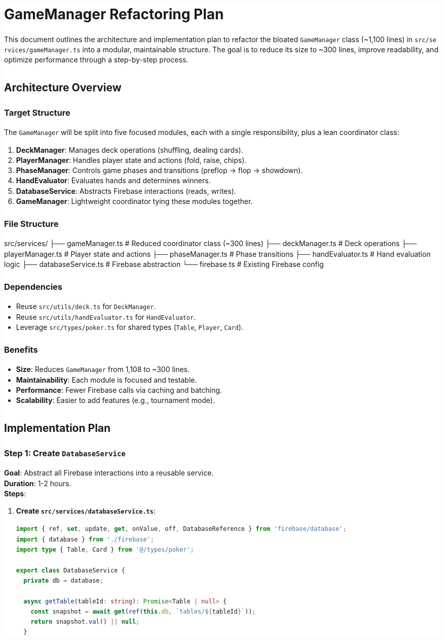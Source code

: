 # GameManager Refactoring Plan

This document outlines the architecture and implementation plan to refactor the bloated `GameManager` class (~1,100 lines) in `src/services/gameManager.ts` into a modular, maintainable structure. The goal is to reduce its size to ~300 lines, improve readability, and optimize performance through a step-by-step process.

## Architecture Overview

### Target Structure
The `GameManager` will be split into five focused modules, each with a single responsibility, plus a lean coordinator class:
1. **DeckManager**: Manages deck operations (shuffling, dealing cards).
2. **PlayerManager**: Handles player state and actions (fold, raise, chips).
3. **PhaseManager**: Controls game phases and transitions (preflop → flop → showdown).
4. **HandEvaluator**: Evaluates hands and determines winners.
5. **DatabaseService**: Abstracts Firebase interactions (reads, writes).
6. **GameManager**: Lightweight coordinator tying these modules together.

### File Structure
src/services/
├── gameManager.ts        # Reduced coordinator class (~300 lines)
├── deckManager.ts        # Deck operations
├── playerManager.ts      # Player state and actions
├── phaseManager.ts       # Phase transitions
├── handEvaluator.ts      # Hand evaluation logic
├── databaseService.ts    # Firebase abstraction
└── firebase.ts           # Existing Firebase config


### Dependencies
- Reuse `src/utils/deck.ts` for `DeckManager`.
- Reuse `src/utils/handEvaluator.ts` for `HandEvaluator`.
- Leverage `src/types/poker.ts` for shared types (`Table`, `Player`, `Card`).

### Benefits
- **Size**: Reduces `GameManager` from 1,108 to ~300 lines.
- **Maintainability**: Each module is focused and testable.
- **Performance**: Fewer Firebase calls via caching and batching.
- **Scalability**: Easier to add features (e.g., tournament mode).

## Implementation Plan

### Step 1: Create `DatabaseService`
**Goal**: Abstract all Firebase interactions into a reusable service.  
**Duration**: 1-2 hours.  
**Steps**:  
1. **Create `src/services/databaseService.ts`**:
   ```typescript
   import { ref, set, update, get, onValue, off, DatabaseReference } from 'firebase/database';
   import { database } from './firebase';
   import type { Table, Card } from '@/types/poker';

   export class DatabaseService {
     private db = database;

     async getTable(tableId: string): Promise<Table | null> {
       const snapshot = await get(ref(this.db, `tables/${tableId}`));
       return snapshot.val() || null;
     }
   ```